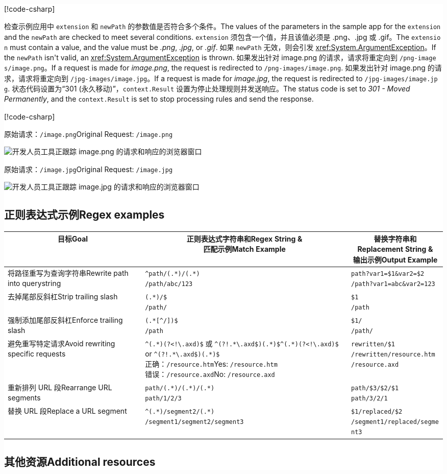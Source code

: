 [!code-csharp[](url-rewriting/samples/2.x/SampleApp/Startup.cs?name=snippet1&highlight=16-17)]

<span data-ttu-id="aee37-366">检查示例应用中 `extension` 和 `newPath` 的参数值是否符合多个条件。</span><span class="sxs-lookup"><span data-stu-id="aee37-366">The values of the parameters in the sample app for the `extension` and the `newPath` are checked to meet several conditions.</span></span> <span data-ttu-id="aee37-367">`extension` 须包含一个值，并且该值必须是 .png、.jpg 或 .gif。</span><span class="sxs-lookup"><span data-stu-id="aee37-367">The `extension` must contain a value, and the value must be *.png*, *.jpg*, or *.gif*.</span></span> <span data-ttu-id="aee37-368">如果 `newPath` 无效，则会引发 <xref:System.ArgumentException>。</span><span class="sxs-lookup"><span data-stu-id="aee37-368">If the `newPath` isn't valid, an <xref:System.ArgumentException> is thrown.</span></span> <span data-ttu-id="aee37-369">如果发出针对 image.png 的请求，请求将重定向到 `/png-images/image.png`。</span><span class="sxs-lookup"><span data-stu-id="aee37-369">If a request is made for *image.png*, the request is redirected to `/png-images/image.png`.</span></span> <span data-ttu-id="aee37-370">如果发出针对 image.png 的请求，请求将重定向到 `/jpg-images/image.jpg`。</span><span class="sxs-lookup"><span data-stu-id="aee37-370">If a request is made for *image.jpg*, the request is redirected to `/jpg-images/image.jpg`.</span></span> <span data-ttu-id="aee37-371">状态代码设置为“301 (永久移动)”，`context.Result` 设置为停止处理规则并发送响应。</span><span class="sxs-lookup"><span data-stu-id="aee37-371">The status code is set to *301 - Moved Permanently*, and the `context.Result` is set to stop processing rules and send the response.</span></span>

[!code-csharp[](url-rewriting/samples/2.x/SampleApp/RewriteRules.cs?name=snippet_RedirectImageRequests)]

<span data-ttu-id="aee37-372">原始请求：`/image.png`</span><span class="sxs-lookup"><span data-stu-id="aee37-372">Original Request: `/image.png`</span></span>

![开发人员工具正跟踪 image.png 的请求和响应的浏览器窗口](url-rewriting/_static/add_redirect_png_requests.png)

<span data-ttu-id="aee37-374">原始请求：`/image.jpg`</span><span class="sxs-lookup"><span data-stu-id="aee37-374">Original Request: `/image.jpg`</span></span>

![开发人员工具正跟踪 image.jpg 的请求和响应的浏览器窗口](url-rewriting/_static/add_redirect_jpg_requests.png)

## <a name="regex-examples"></a><span data-ttu-id="aee37-376">正则表达式示例</span><span class="sxs-lookup"><span data-stu-id="aee37-376">Regex examples</span></span>

| <span data-ttu-id="aee37-377">目标</span><span class="sxs-lookup"><span data-stu-id="aee37-377">Goal</span></span> | <span data-ttu-id="aee37-378">正则表达式字符串和</span><span class="sxs-lookup"><span data-stu-id="aee37-378">Regex String &</span></span><br><span data-ttu-id="aee37-379">匹配示例</span><span class="sxs-lookup"><span data-stu-id="aee37-379">Match Example</span></span> | <span data-ttu-id="aee37-380">替换字符串和</span><span class="sxs-lookup"><span data-stu-id="aee37-380">Replacement String &</span></span><br><span data-ttu-id="aee37-381">输出示例</span><span class="sxs-lookup"><span data-stu-id="aee37-381">Output Example</span></span> |
| ---- | ------------------------------- | -------------------------------------- |
| <span data-ttu-id="aee37-382">将路径重写为查询字符串</span><span class="sxs-lookup"><span data-stu-id="aee37-382">Rewrite path into querystring</span></span> | `^path/(.*)/(.*)`<br>`/path/abc/123` | `path?var1=$1&var2=$2`<br>`/path?var1=abc&var2=123` |
| <span data-ttu-id="aee37-383">去掉尾部反斜杠</span><span class="sxs-lookup"><span data-stu-id="aee37-383">Strip trailing slash</span></span> | `(.*)/$`<br>`/path/` | `$1`<br>`/path` |
| <span data-ttu-id="aee37-384">强制添加尾部反斜杠</span><span class="sxs-lookup"><span data-stu-id="aee37-384">Enforce trailing slash</span></span> | `(.*[^/])$`<br>`/path` | `$1/`<br>`/path/` |
| <span data-ttu-id="aee37-385">避免重写特定请求</span><span class="sxs-lookup"><span data-stu-id="aee37-385">Avoid rewriting specific requests</span></span> | <span data-ttu-id="aee37-386">`^(.*)(?<!\.axd)$` 或 `^(?!.*\.axd$)(.*)$`</span><span class="sxs-lookup"><span data-stu-id="aee37-386">`^(.*)(?<!\.axd)$` or `^(?!.*\.axd$)(.*)$`</span></span><br><span data-ttu-id="aee37-387">正确：`/resource.htm`</span><span class="sxs-lookup"><span data-stu-id="aee37-387">Yes: `/resource.htm`</span></span><br><span data-ttu-id="aee37-388">错误：`/resource.axd`</span><span class="sxs-lookup"><span data-stu-id="aee37-388">No: `/resource.axd`</span></span> | `rewritten/$1`<br>`/rewritten/resource.htm`<br>`/resource.axd` |
| <span data-ttu-id="aee37-389">重新排列 URL 段</span><span class="sxs-lookup"><span data-stu-id="aee37-389">Rearrange URL segments</span></span> | `path/(.*)/(.*)/(.*)`<br>`path/1/2/3` | `path/$3/$2/$1`<br>`path/3/2/1` |
| <span data-ttu-id="aee37-390">替换 URL 段</span><span class="sxs-lookup"><span data-stu-id="aee37-390">Replace a URL segment</span></span> | `^(.*)/segment2/(.*)`<br>`/segment1/segment2/segment3` | `$1/replaced/$2`<br>`/segment1/replaced/segment3` |

## <a name="additional-resources"></a><span data-ttu-id="aee37-391">其他资源</span><span class="sxs-lookup"><span data-stu-id="aee37-391">Additional resources</span></span>
